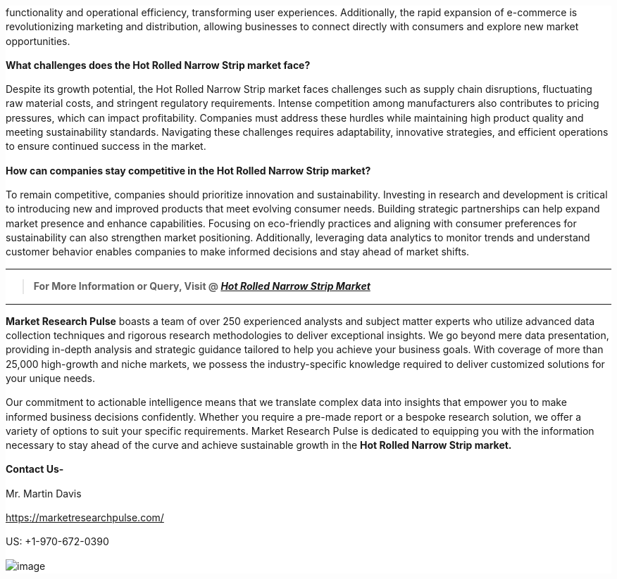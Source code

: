 functionality and operational efficiency, transforming user experiences. Additionally, the rapid expansion of e-commerce is revolutionizing marketing and distribution, allowing businesses to connect directly with consumers and explore new market opportunities.</p><p><strong>What challenges does the Hot Rolled Narrow Strip market face?</strong></p><p>Despite its growth potential, the Hot Rolled Narrow Strip market faces challenges such as supply chain disruptions, fluctuating raw material costs, and stringent regulatory requirements. Intense competition among manufacturers also contributes to pricing pressures, which can impact profitability. Companies must address these hurdles while maintaining high product quality and meeting sustainability standards. Navigating these challenges requires adaptability, innovative strategies, and efficient operations to ensure continued success in the market.</p><p><strong>How can companies stay competitive in the Hot Rolled Narrow Strip market?</strong></p><p>To remain competitive, companies should prioritize innovation and sustainability. Investing in research and development is critical to introducing new and improved products that meet evolving consumer needs. Building strategic partnerships can help expand market presence and enhance capabilities. Focusing on eco-friendly practices and aligning with consumer preferences for sustainability can also strengthen market positioning. Additionally, leveraging data analytics to monitor trends and understand customer behavior enables companies to make informed decisions and stay ahead of market shifts.</p><hr /><blockquote><p><strong>For More Information or Query, Visit @&nbsp;<em><a href="https://marketresearchpulse.com/report/141618/hot-rolled-narrow-strip-market?utm_source=Linkedin&utm_medium=019">Hot Rolled Narrow Strip Market</a></em></strong></p></blockquote><hr /><p><strong>Market Research Pulse</strong> boasts a team of over 250 experienced analysts and subject matter experts who utilize advanced data collection techniques and rigorous research methodologies to deliver exceptional insights. We go beyond mere data presentation, providing in-depth analysis and strategic guidance tailored to help you achieve your business goals. With coverage of more than 25,000 high-growth and niche markets, we possess the industry-specific knowledge required to deliver customized solutions for your unique needs.</p><p>Our commitment to actionable intelligence means that we translate complex data into insights that empower you to make informed business decisions confidently. Whether you require a pre-made report or a bespoke research solution, we offer a variety of options to suit your specific requirements. Market Research Pulse is dedicated to equipping you with the information necessary to stay ahead of the curve and achieve sustainable growth in the <strong>Hot Rolled Narrow Strip market.</strong></p><p><strong>Contact Us-</strong></p><p>Mr. Martin Davis</p><p>https://marketresearchpulse.com/</p><p>US: +1-970-672-0390</p>
![image](https://github.com/user-attachments/assets/8a1722a0-4ae0-451d-abf8-56dba44f5dc9)
